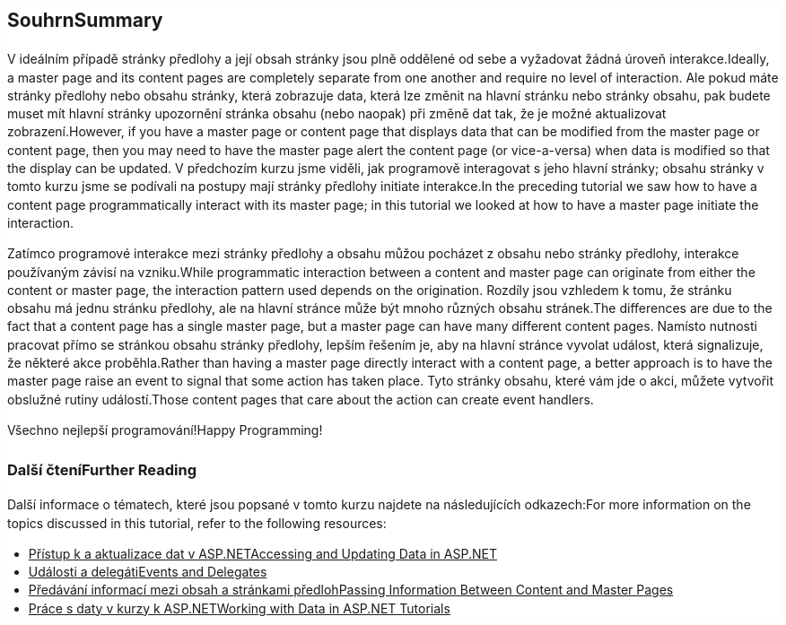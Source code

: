 ## <a name="summary"></a><span data-ttu-id="1fc1d-257">Souhrn</span><span class="sxs-lookup"><span data-stu-id="1fc1d-257">Summary</span></span>

<span data-ttu-id="1fc1d-258">V ideálním případě stránky předlohy a její obsah stránky jsou plně oddělené od sebe a vyžadovat žádná úroveň interakce.</span><span class="sxs-lookup"><span data-stu-id="1fc1d-258">Ideally, a master page and its content pages are completely separate from one another and require no level of interaction.</span></span> <span data-ttu-id="1fc1d-259">Ale pokud máte stránky předlohy nebo obsahu stránky, která zobrazuje data, která lze změnit na hlavní stránku nebo stránky obsahu, pak budete muset mít hlavní stránky upozornění stránka obsahu (nebo naopak) při změně dat tak, že je možné aktualizovat zobrazení.</span><span class="sxs-lookup"><span data-stu-id="1fc1d-259">However, if you have a master page or content page that displays data that can be modified from the master page or content page, then you may need to have the master page alert the content page (or vice-a-versa) when data is modified so that the display can be updated.</span></span> <span data-ttu-id="1fc1d-260">V předchozím kurzu jsme viděli, jak programově interagovat s jeho hlavní stránky; obsahu stránky v tomto kurzu jsme se podívali na postupy mají stránky předlohy initiate interakce.</span><span class="sxs-lookup"><span data-stu-id="1fc1d-260">In the preceding tutorial we saw how to have a content page programmatically interact with its master page; in this tutorial we looked at how to have a master page initiate the interaction.</span></span>

<span data-ttu-id="1fc1d-261">Zatímco programové interakce mezi stránky předlohy a obsahu můžou pocházet z obsahu nebo stránky předlohy, interakce používaným závisí na vzniku.</span><span class="sxs-lookup"><span data-stu-id="1fc1d-261">While programmatic interaction between a content and master page can originate from either the content or master page, the interaction pattern used depends on the origination.</span></span> <span data-ttu-id="1fc1d-262">Rozdíly jsou vzhledem k tomu, že stránku obsahu má jednu stránku předlohy, ale na hlavní stránce může být mnoho různých obsahu stránek.</span><span class="sxs-lookup"><span data-stu-id="1fc1d-262">The differences are due to the fact that a content page has a single master page, but a master page can have many different content pages.</span></span> <span data-ttu-id="1fc1d-263">Namísto nutnosti pracovat přímo se stránkou obsahu stránky předlohy, lepším řešením je, aby na hlavní stránce vyvolat událost, která signalizuje, že některé akce proběhla.</span><span class="sxs-lookup"><span data-stu-id="1fc1d-263">Rather than having a master page directly interact with a content page, a better approach is to have the master page raise an event to signal that some action has taken place.</span></span> <span data-ttu-id="1fc1d-264">Tyto stránky obsahu, které vám jde o akci, můžete vytvořit obslužné rutiny událostí.</span><span class="sxs-lookup"><span data-stu-id="1fc1d-264">Those content pages that care about the action can create event handlers.</span></span>

<span data-ttu-id="1fc1d-265">Všechno nejlepší programování!</span><span class="sxs-lookup"><span data-stu-id="1fc1d-265">Happy Programming!</span></span>

### <a name="further-reading"></a><span data-ttu-id="1fc1d-266">Další čtení</span><span class="sxs-lookup"><span data-stu-id="1fc1d-266">Further Reading</span></span>

<span data-ttu-id="1fc1d-267">Další informace o tématech, které jsou popsané v tomto kurzu najdete na následujících odkazech:</span><span class="sxs-lookup"><span data-stu-id="1fc1d-267">For more information on the topics discussed in this tutorial, refer to the following resources:</span></span>

- [<span data-ttu-id="1fc1d-268">Přístup k a aktualizace dat v ASP.NET</span><span class="sxs-lookup"><span data-stu-id="1fc1d-268">Accessing and Updating Data in ASP.NET</span></span>](http://aspnet.4guysfromrolla.com/articles/011106-1.aspx)
- [<span data-ttu-id="1fc1d-269">Události a delegáti</span><span class="sxs-lookup"><span data-stu-id="1fc1d-269">Events and Delegates</span></span>](https://msdn.microsoft.com/library/17sde2xt.aspx)
- [<span data-ttu-id="1fc1d-270">Předávání informací mezi obsah a stránkami předloh</span><span class="sxs-lookup"><span data-stu-id="1fc1d-270">Passing Information Between Content and Master Pages</span></span>](http://aspnet.4guysfromrolla.com/articles/013107-1.aspx)
- [<span data-ttu-id="1fc1d-271">Práce s daty v kurzy k ASP.NET</span><span class="sxs-lookup"><span data-stu-id="1fc1d-271">Working with Data in ASP.NET Tutorials</span></span>](../../data-access/index.md)
